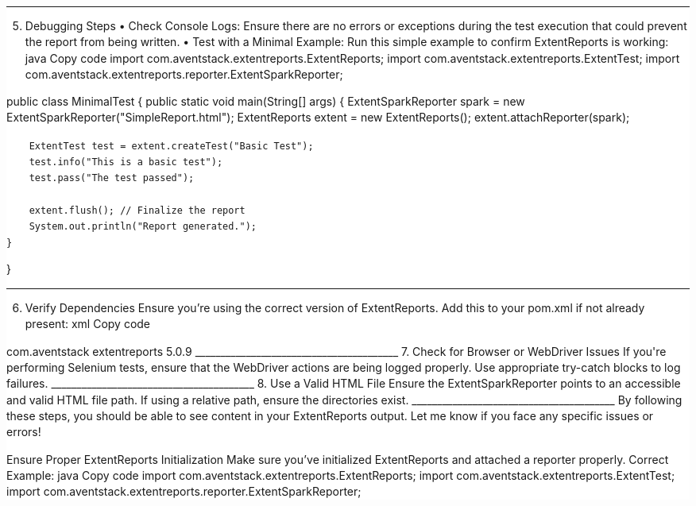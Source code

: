 ________________________________________
5. Debugging Steps
•	Check Console Logs: Ensure there are no errors or exceptions during the test execution that could prevent the report from being written.
•	Test with a Minimal Example: Run this simple example to confirm ExtentReports is working:
java
Copy code
import com.aventstack.extentreports.ExtentReports;
import com.aventstack.extentreports.ExtentTest;
import com.aventstack.extentreports.reporter.ExtentSparkReporter;

public class MinimalTest {
    public static void main(String[] args) {
        ExtentSparkReporter spark = new ExtentSparkReporter("SimpleReport.html");
        ExtentReports extent = new ExtentReports();
        extent.attachReporter(spark);

        ExtentTest test = extent.createTest("Basic Test");
        test.info("This is a basic test");
        test.pass("The test passed");

        extent.flush(); // Finalize the report
        System.out.println("Report generated.");
    }
}
________________________________________
6. Verify Dependencies
Ensure you’re using the correct version of ExtentReports.
Add this to your pom.xml if not already present:
xml
Copy code
<dependency>
    <groupId>com.aventstack</groupId>
    <artifactId>extentreports</artifactId>
    <version>5.0.9</version>
</dependency>
________________________________________
7. Check for Browser or WebDriver Issues
If you're performing Selenium tests, ensure that the WebDriver actions are being logged properly. Use appropriate try-catch blocks to log failures.
________________________________________
8. Use a Valid HTML File
Ensure the ExtentSparkReporter points to an accessible and valid HTML file path. If using a relative path, ensure the directories exist.
________________________________________
By following these steps, you should be able to see content in your ExtentReports output. Let me know if you face any specific issues or errors!

Ensure Proper ExtentReports Initialization
Make sure you’ve initialized ExtentReports and attached a reporter properly.
Correct Example:
java
Copy code
import com.aventstack.extentreports.ExtentReports;
import com.aventstack.extentreports.ExtentTest;
import com.aventstack.extentreports.reporter.ExtentSparkReporter;
